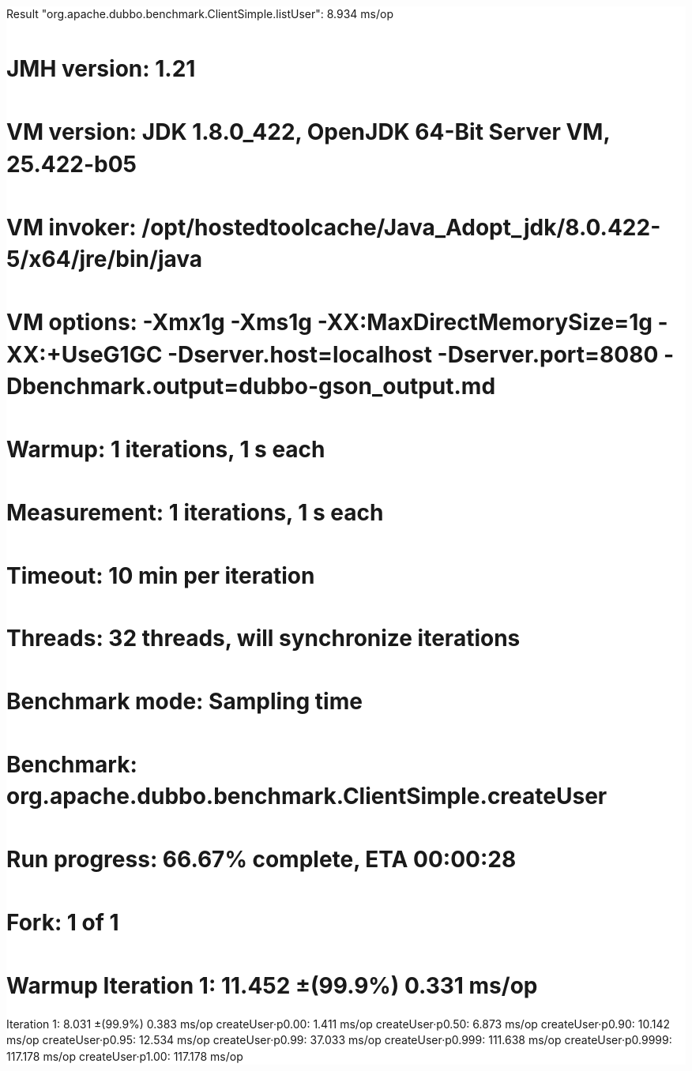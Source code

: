 
Result "org.apache.dubbo.benchmark.ClientSimple.listUser":
  8.934 ms/op


# JMH version: 1.21
# VM version: JDK 1.8.0_422, OpenJDK 64-Bit Server VM, 25.422-b05
# VM invoker: /opt/hostedtoolcache/Java_Adopt_jdk/8.0.422-5/x64/jre/bin/java
# VM options: -Xmx1g -Xms1g -XX:MaxDirectMemorySize=1g -XX:+UseG1GC -Dserver.host=localhost -Dserver.port=8080 -Dbenchmark.output=dubbo-gson_output.md
# Warmup: 1 iterations, 1 s each
# Measurement: 1 iterations, 1 s each
# Timeout: 10 min per iteration
# Threads: 32 threads, will synchronize iterations
# Benchmark mode: Sampling time
# Benchmark: org.apache.dubbo.benchmark.ClientSimple.createUser

# Run progress: 66.67% complete, ETA 00:00:28
# Fork: 1 of 1
# Warmup Iteration   1: 11.452 ±(99.9%) 0.331 ms/op
Iteration   1: 8.031 ±(99.9%) 0.383 ms/op
                 createUser·p0.00:   1.411 ms/op
                 createUser·p0.50:   6.873 ms/op
                 createUser·p0.90:   10.142 ms/op
                 createUser·p0.95:   12.534 ms/op
                 createUser·p0.99:   37.033 ms/op
                 createUser·p0.999:  111.638 ms/op
                 createUser·p0.9999: 117.178 ms/op
                 createUser·p1.00:   117.178 ms/op
